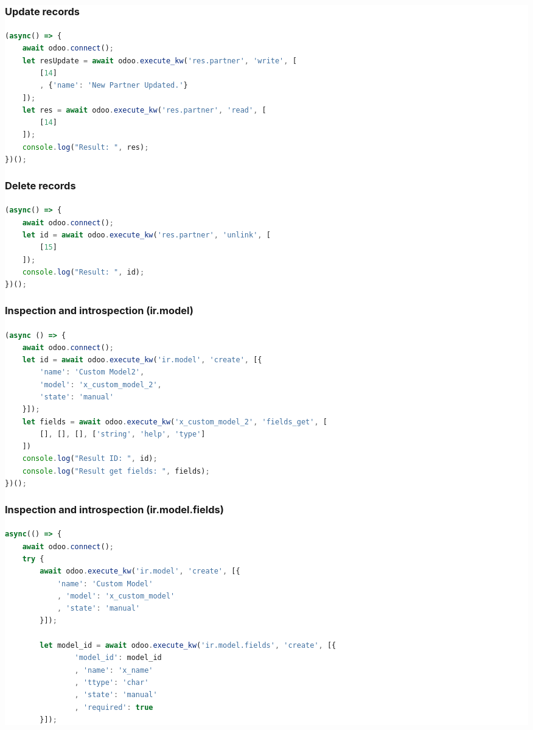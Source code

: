 ### Update records

```js
(async() => {
    await odoo.connect();
    let resUpdate = await odoo.execute_kw('res.partner', 'write', [
        [14]
        , {'name': 'New Partner Updated.'}
    ]);
    let res = await odoo.execute_kw('res.partner', 'read', [
        [14]
    ]);
    console.log("Result: ", res);
})();
```

### Delete records

```js
(async() => {
    await odoo.connect();
    let id = await odoo.execute_kw('res.partner', 'unlink', [
        [15]
    ]);
    console.log("Result: ", id);
})();
```

### Inspection and introspection (ir.model)

```js
(async () => {
    await odoo.connect();
    let id = await odoo.execute_kw('ir.model', 'create', [{
        'name': 'Custom Model2',
        'model': 'x_custom_model_2',
        'state': 'manual'
    }]);
    let fields = await odoo.execute_kw('x_custom_model_2', 'fields_get', [
        [], [], [], ['string', 'help', 'type']
    ])
    console.log("Result ID: ", id);
    console.log("Result get fields: ", fields);
})();
```

### Inspection and introspection (ir.model.fields)

```js
async(() => {
    await odoo.connect();
    try {
        await odoo.execute_kw('ir.model', 'create', [{
            'name': 'Custom Model'
            , 'model': 'x_custom_model'
            , 'state': 'manual'
        }]);
        
        let model_id = await odoo.execute_kw('ir.model.fields', 'create', [{
                'model_id': model_id
                , 'name': 'x_name'
                , 'ttype': 'char'
                , 'state': 'manual'
                , 'required': true
        }]);
```